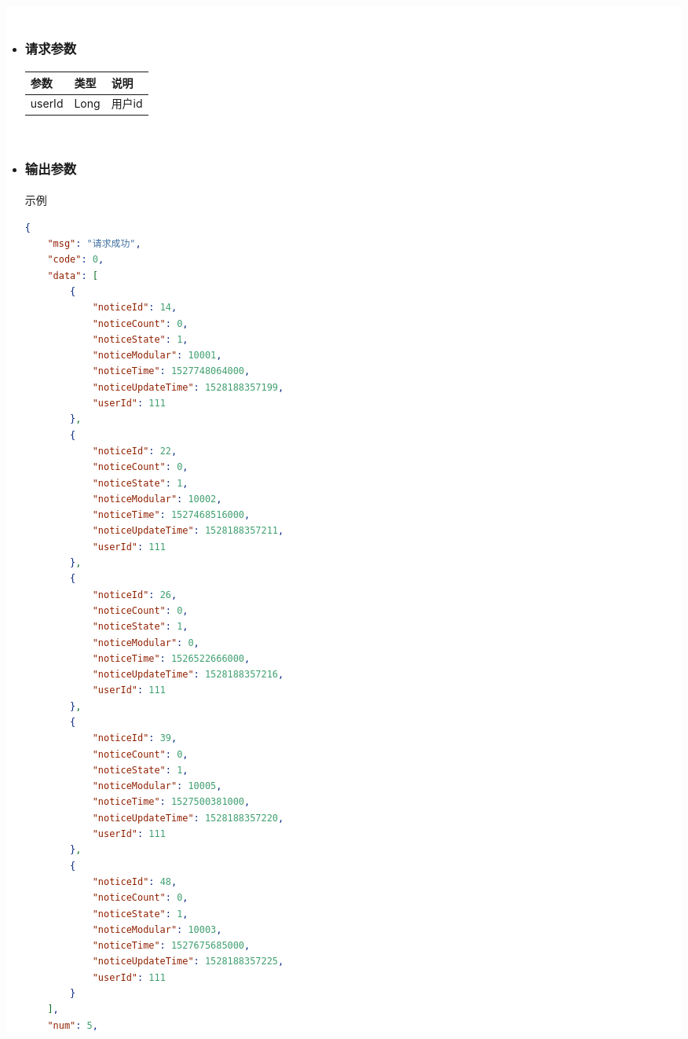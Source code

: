   ​

- ### 请求参数

  | 参数     | 类型   | 说明   |
  | ------ | ---- | ---- |
  | userId | Long | 用户id |

  ​

- ### 输出参数

  示例

  ```json
  {
      "msg": "请求成功",
      "code": 0,
      "data": [
          {
              "noticeId": 14,
              "noticeCount": 0,
              "noticeState": 1,
              "noticeModular": 10001,
              "noticeTime": 1527748064000,
              "noticeUpdateTime": 1528188357199,
              "userId": 111
          },
          {
              "noticeId": 22,
              "noticeCount": 0,
              "noticeState": 1,
              "noticeModular": 10002,
              "noticeTime": 1527468516000,
              "noticeUpdateTime": 1528188357211,
              "userId": 111
          },
          {
              "noticeId": 26,
              "noticeCount": 0,
              "noticeState": 1,
              "noticeModular": 0,
              "noticeTime": 1526522666000,
              "noticeUpdateTime": 1528188357216,
              "userId": 111
          },
          {
              "noticeId": 39,
              "noticeCount": 0,
              "noticeState": 1,
              "noticeModular": 10005,
              "noticeTime": 1527500381000,
              "noticeUpdateTime": 1528188357220,
              "userId": 111
          },
          {
              "noticeId": 48,
              "noticeCount": 0,
              "noticeState": 1,
              "noticeModular": 10003,
              "noticeTime": 1527675685000,
              "noticeUpdateTime": 1528188357225,
              "userId": 111
          }
      ],
      "num": 5,
  ```